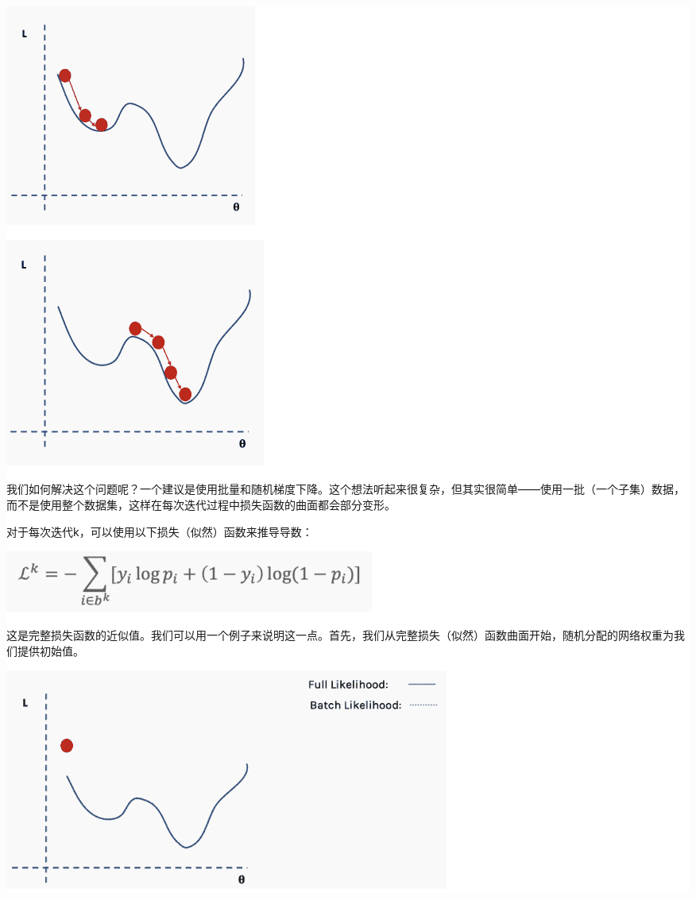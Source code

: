 ![640?wx_fmt=png](../img/5d92b44619c1724287ed0156065866a5.png)

![640?wx_fmt=png](../img/9a70efb0151272149f7ee0a8f22d5167.png)

我们如何解决这个问题呢？一个建议是使用批量和随机梯度下降。这个想法听起来很复杂，但其实很简单——使用一批（一个子集）数据，而不是使用整个数据集，这样在每次迭代过程中损失函数的曲面都会部分变形。

对于每次迭代k，可以使用以下损失（似然）函数来推导导数：

![640?wx_fmt=png](../img/8eb5ae2f277cdb8b7113f42240b35a0e.png)

这是完整损失函数的近似值。我们可以用一个例子来说明这一点。首先，我们从完整损失（似然）函数曲面开始，随机分配的网络权重为我们提供初始值。

![640?wx_fmt=png](../img/92b47d5c71cf634c0f39bf4bebd824df.png)
